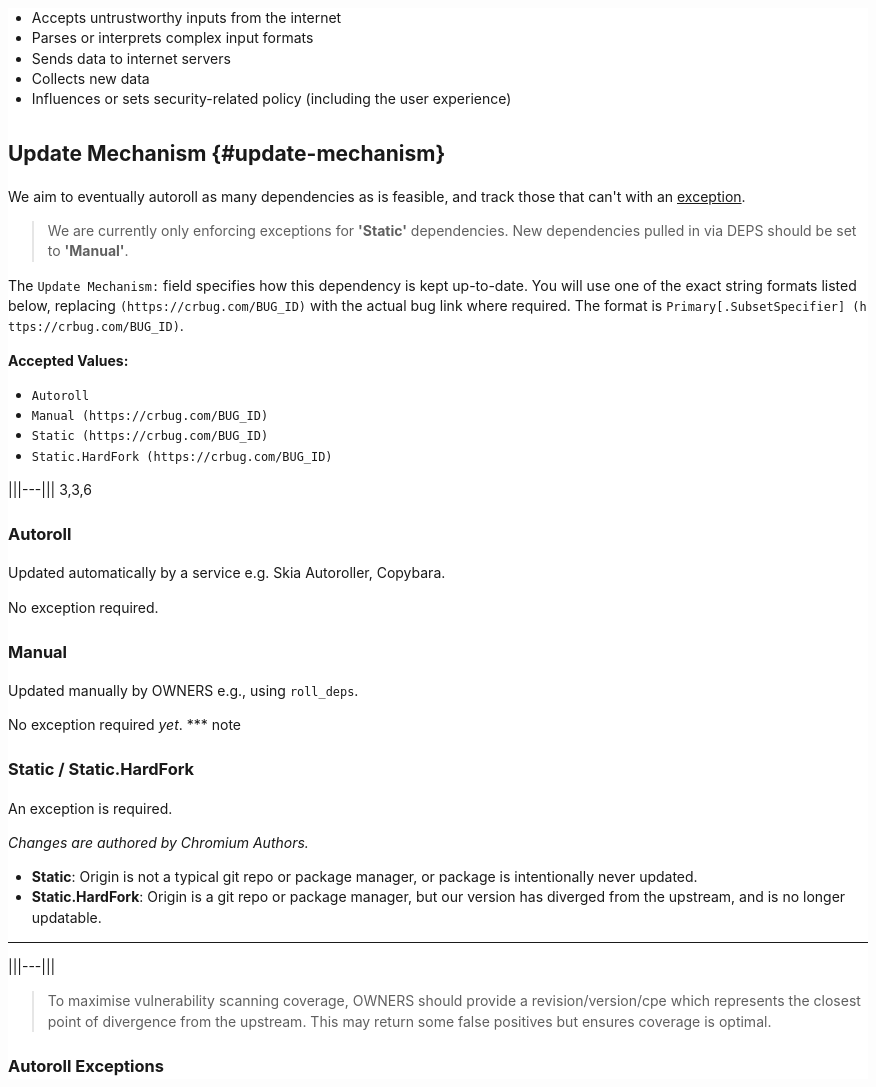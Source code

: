 * Accepts untrustworthy inputs from the internet
* Parses or interprets complex input formats
* Sends data to internet servers
* Collects new data
* Influences or sets security-related policy (including the user experience)

## Update Mechanism {#update-mechanism}

We aim to eventually autoroll as many dependencies as is feasible, and track those
that can't with an [exception](https://issues.chromium.org/issues/new?component=1801247&template=2135097).

> We are currently only enforcing exceptions for **'Static'** dependencies.
> New dependencies pulled in via DEPS should be set to **'Manual'**.

The `Update Mechanism:` field specifies how this dependency is kept
up-to-date. You will use one of the exact string formats listed below,
replacing `(https://crbug.com/BUG_ID)` with the actual bug link where required.
The format is `Primary[.SubsetSpecifier] (https://crbug.com/BUG_ID)`.

**Accepted Values:**
* `Autoroll`
* `Manual (https://crbug.com/BUG_ID)`
* `Static (https://crbug.com/BUG_ID)`
* `Static.HardFork (https://crbug.com/BUG_ID)`

|||---||| 3,3,6
### Autoroll

Updated automatically by a service e.g. Skia Autoroller, Copybara.

No exception required.

### Manual

Updated manually by OWNERS e.g., using `roll_deps`.

No exception required *yet*.
*** note
### Static / Static.HardFork

An exception is required.

*Changes are authored by Chromium Authors.*

* **Static**: Origin is not a typical git repo or package manager, or package is
intentionally never updated.
* **Static.HardFork**: Origin is a git repo or package manager, but our version
has diverged from the upstream, and is no longer updatable.
***
|||---|||

> To maximise vulnerability scanning coverage, OWNERS should provide a
> revision/version/cpe which represents the closest point of divergence
> from the upstream. This may return some false positives but ensures
> coverage is optimal.
### Autoroll Exceptions
